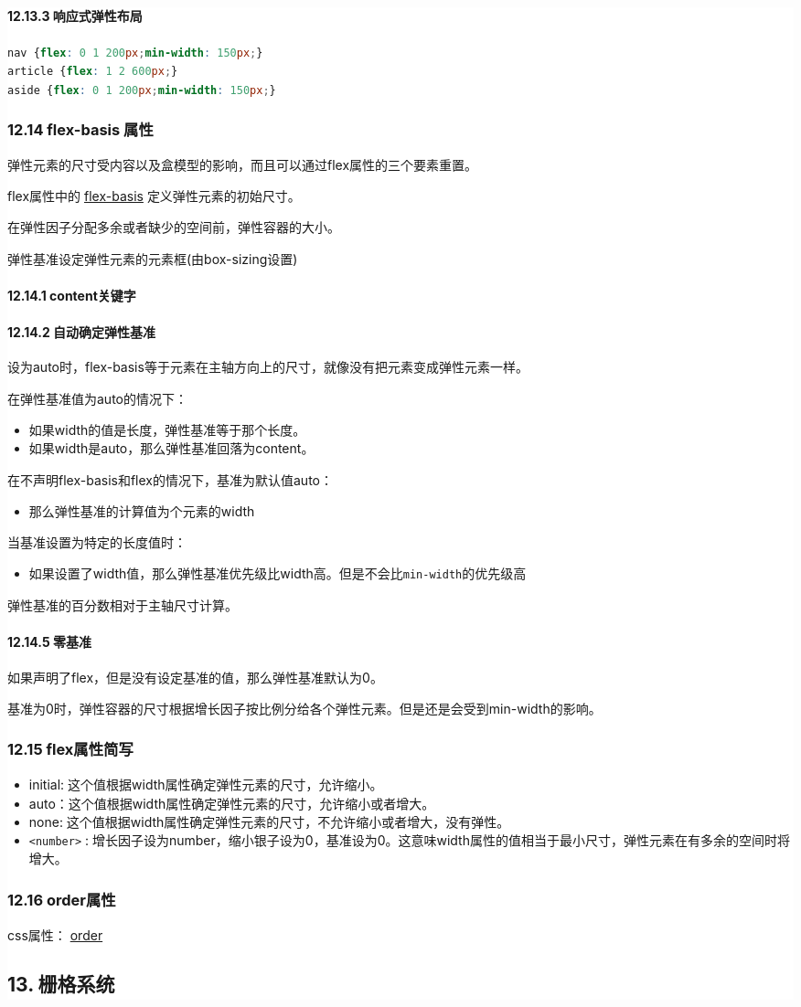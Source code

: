 #### 12.13.3 响应式弹性布局 ####

```css
nav {flex: 0 1 200px;min-width: 150px;}
article {flex: 1 2 600px;}
aside {flex: 0 1 200px;min-width: 150px;}
```

### 12.14 flex-basis 属性 ###

弹性元素的尺寸受内容以及盒模型的影响，而且可以通过flex属性的三个要素重置。

flex属性中的 [flex-basis](###flex-basis###) 定义弹性元素的初始尺寸。

在弹性因子分配多余或者缺少的空间前，弹性容器的大小。

弹性基准设定弹性元素的元素框(由box-sizing设置)

#### 12.14.1 content关键字 ####

#### 12.14.2 自动确定弹性基准 ####

设为auto时，flex-basis等于元素在主轴方向上的尺寸，就像没有把元素变成弹性元素一样。

在弹性基准值为auto的情况下：

- 如果width的值是长度，弹性基准等于那个长度。
- 如果width是auto，那么弹性基准回落为content。

在不声明flex-basis和flex的情况下，基准为默认值auto：

- 那么弹性基准的计算值为个元素的width

当基准设置为特定的长度值时：

- 如果设置了width值，那么弹性基准优先级比width高。但是不会比`min-width`的优先级高

弹性基准的百分数相对于主轴尺寸计算。

#### 12.14.5 零基准 ####

如果声明了flex，但是没有设定基准的值，那么弹性基准默认为0。

基准为0时，弹性容器的尺寸根据增长因子按比例分给各个弹性元素。但是还是会受到min-width的影响。

### 12.15 flex属性简写 ###

- initial: 这个值根据width属性确定弹性元素的尺寸，允许缩小。
- auto：这个值根据width属性确定弹性元素的尺寸，允许缩小或者增大。
- none: 这个值根据width属性确定弹性元素的尺寸，不允许缩小或者增大，没有弹性。
- `<number>` : 增长因子设为number，缩小银子设为0，基准设为0。这意味width属性的值相当于最小尺寸，弹性元素在有多余的空间时将增大。

### 12.16 order属性 ###

css属性： [order](###order###)

## 13. 栅格系统 ##
